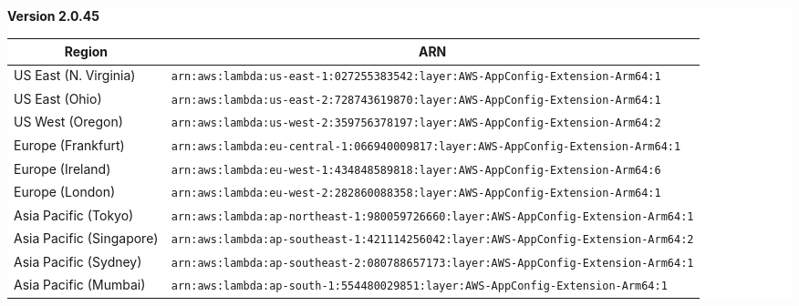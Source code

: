 **Version 2\.0\.45**  

| Region | ARN | 
| --- | --- | 
|  US East \(N\. Virginia\)  |  `arn:aws:lambda:us-east-1:027255383542:layer:AWS-AppConfig-Extension-Arm64:1`  | 
|  US East \(Ohio\)  |  `arn:aws:lambda:us-east-2:728743619870:layer:AWS-AppConfig-Extension-Arm64:1`  | 
|  US West \(Oregon\)  |  `arn:aws:lambda:us-west-2:359756378197:layer:AWS-AppConfig-Extension-Arm64:2`  | 
|  Europe \(Frankfurt\)  |  `arn:aws:lambda:eu-central-1:066940009817:layer:AWS-AppConfig-Extension-Arm64:1`  | 
|  Europe \(Ireland\)  |  `arn:aws:lambda:eu-west-1:434848589818:layer:AWS-AppConfig-Extension-Arm64:6`  | 
|  Europe \(London\)  |  `arn:aws:lambda:eu-west-2:282860088358:layer:AWS-AppConfig-Extension-Arm64:1`  | 
|  Asia Pacific \(Tokyo\)  |  `arn:aws:lambda:ap-northeast-1:980059726660:layer:AWS-AppConfig-Extension-Arm64:1`  | 
|  Asia Pacific \(Singapore\)  |  `arn:aws:lambda:ap-southeast-1:421114256042:layer:AWS-AppConfig-Extension-Arm64:2`  | 
|  Asia Pacific \(Sydney\)  |  `arn:aws:lambda:ap-southeast-2:080788657173:layer:AWS-AppConfig-Extension-Arm64:1`  | 
|  Asia Pacific \(Mumbai\)  |  `arn:aws:lambda:ap-south-1:554480029851:layer:AWS-AppConfig-Extension-Arm64:1`  | 